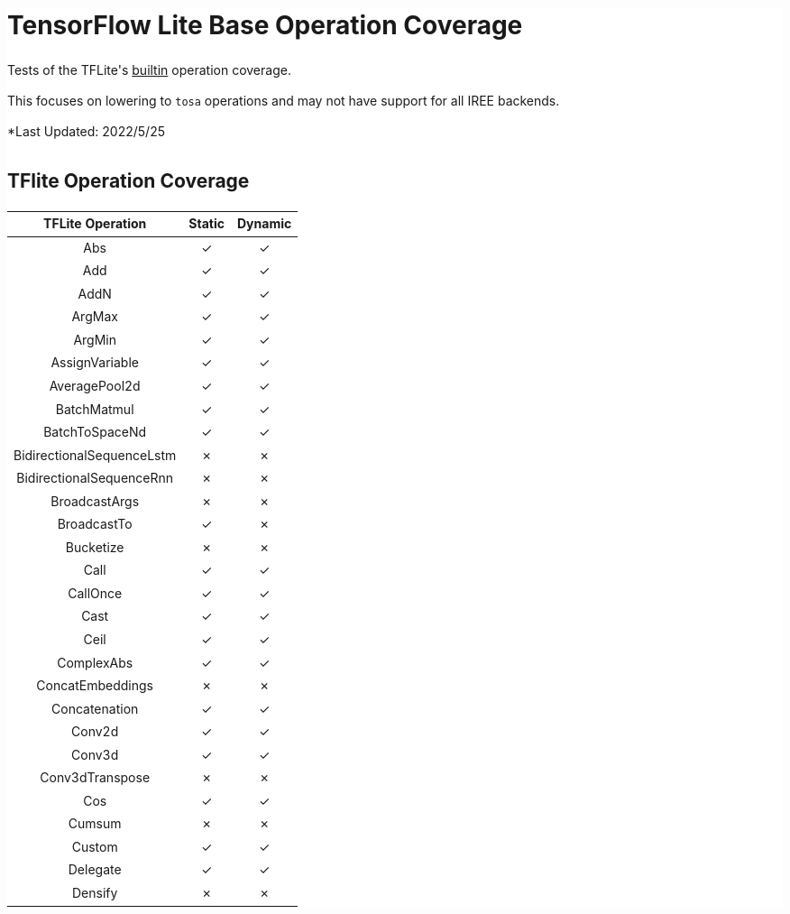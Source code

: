 # TensorFlow Lite Base Operation Coverage

Tests of the TFLite's [builtin](https://www.tensorflow.org/mlir/tfl_ops)
operation coverage.

This focuses on lowering to `tosa` operations and may not have support for
all IREE backends.

*Last Updated: 2022/5/25

## TFlite Operation Coverage

| TFLite Operation | Static | Dynamic |
|:----------:|:--------------------------------------------:|:--------------------------------------------:|
| Abs | <span class="success-table-element">✓</span> | <span class="success-table-element">✓</span> |
| Add | <span class="success-table-element">✓</span> | <span class="success-table-element">✓</span> |
| AddN | <span class="success-table-element">✓</span> | <span class="success-table-element">✓</span> |
| ArgMax | <span class="success-table-element">✓</span> | <span class="success-table-element">✓</span> |
| ArgMin | <span class="success-table-element">✓</span> | <span class="success-table-element">✓</span> |
| AssignVariable | <span class="success-table-element">✓</span> | <span class="success-table-element">✓</span> |
| AveragePool2d | <span class="success-table-element">✓</span> | <span class="success-table-element">✓</span> |
| BatchMatmul | <span class="success-table-element">✓</span> | <span class="success-table-element">✓</span> |
| BatchToSpaceNd | <span class="success-table-element">✓</span> | <span class="success-table-element">✓</span> |
| BidirectionalSequenceLstm | <span class="failure-table-element">✗</span> | <span class="failure-table-element">✗</span> |
| BidirectionalSequenceRnn | <span class="failure-table-element">✗</span> | <span class="failure-table-element">✗</span> |
| BroadcastArgs | <span class="failure-table-element">✗</span> | <span class="failure-table-element">✗</span> |
| BroadcastTo | <span class="success-table-element">✓</span> | <span class="failure-table-element">✗</span> |
| Bucketize | <span class="failure-table-element">✗</span> | <span class="failure-table-element">✗</span> |
| Call | <span class="success-table-element">✓</span> | <span class="success-table-element">✓</span> |
| CallOnce | <span class="success-table-element">✓</span> | <span class="success-table-element">✓</span> |
| Cast | <span class="success-table-element">✓</span> | <span class="success-table-element">✓</span> |
| Ceil | <span class="success-table-element">✓</span> | <span class="success-table-element">✓</span> |
| ComplexAbs | <span class="success-table-element">✓</span> | <span class="success-table-element">✓</span> |
| ConcatEmbeddings | <span class="failure-table-element">✗</span> | <span class="failure-table-element">✗</span> |
| Concatenation | <span class="success-table-element">✓</span> | <span class="success-table-element">✓</span> |
| Conv2d | <span class="success-table-element">✓</span> | <span class="success-table-element">✓</span> |
| Conv3d | <span class="success-table-element">✓</span> | <span class="success-table-element">✓</span> |
| Conv3dTranspose | <span class="failure-table-element">✗</span> | <span class="failure-table-element">✗</span> |
| Cos | <span class="success-table-element">✓</span> | <span class="success-table-element">✓</span> |
| Cumsum | <span class="failure-table-element">✗</span> | <span class="failure-table-element">✗</span> |
| Custom | <span class="success-table-element">✓</span> | <span class="success-table-element">✓</span> |
| Delegate | <span class="success-table-element">✓</span> | <span class="success-table-element">✓</span> |
| Densify | <span class="failure-table-element">✗</span> | <span class="failure-table-element">✗</span> |